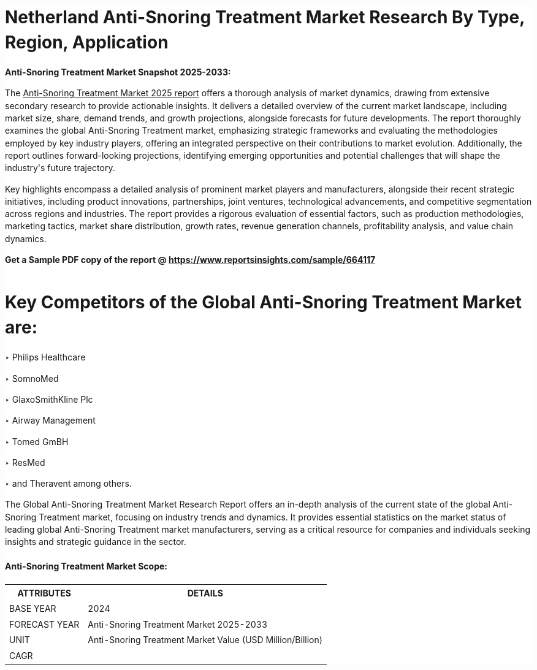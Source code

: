 # Netherland Anti-Snoring Treatment Market Research By Type, Region, Application

<strong>Anti-Snoring Treatment Market Snapshot 2025-2033:</strong>

 The <a href=https://www.reportsinsights.com/sample/664117>Anti-Snoring Treatment Market 2025 report</a> offers a thorough analysis of market dynamics, drawing from extensive secondary research to provide actionable insights. It delivers a detailed overview of the current market landscape, including market size, share, demand trends, and growth projections, alongside forecasts for future developments. The report thoroughly examines the global Anti-Snoring Treatment market, emphasizing strategic frameworks and evaluating the methodologies employed by key industry players, offering an integrated perspective on their contributions to market evolution. Additionally, the report outlines forward-looking projections, identifying emerging opportunities and potential challenges that will shape the industry's future trajectory.

Key highlights encompass a detailed analysis of prominent market players and manufacturers, alongside their recent strategic initiatives, including product innovations, partnerships, joint ventures, technological advancements, and competitive segmentation across regions and industries. The report provides a rigorous evaluation of essential factors, such as production methodologies, marketing tactics, market share distribution, growth rates, revenue generation channels, profitability analysis, and value chain dynamics.

<strong>Get a Sample PDF copy of the report @ <a href=https://www.reportsinsights.com/sample/664117>https://www.reportsinsights.com/sample/664117</a></strong>

# <strong>Key Competitors of the Global Anti-Snoring Treatment Market are:</strong>

‣ Philips Healthcare

‣ SomnoMed

‣ GlaxoSmithKline Plc

‣ Airway Management

‣ Tomed GmBH

‣ ResMed

‣ and Theravent among others.

The Global Anti-Snoring Treatment Market Research Report offers an in-depth analysis of the current state of the global Anti-Snoring Treatment market, focusing on industry trends and dynamics. It provides essential statistics on the market status of leading global Anti-Snoring Treatment market manufacturers, serving as a critical resource for companies and individuals seeking insights and strategic guidance in the sector.

<h4>Anti-Snoring Treatment Market Scope:</h4>
<table>
<tr>
<th>ATTRIBUTES</th>
<th>DETAILS</th>
</tr>
<tr>
<td>BASE YEAR</td>
<td>2024</td>
</tr>
<tr>
<td>FORECAST YEAR</td>
<td>Anti-Snoring Treatment Market 2025-2033</td>
</tr>
<tr>
<td>UNIT</td>
<td>Anti-Snoring Treatment Market Value (USD Million/Billion)</td>
<tr>
<td>CAGR</td>